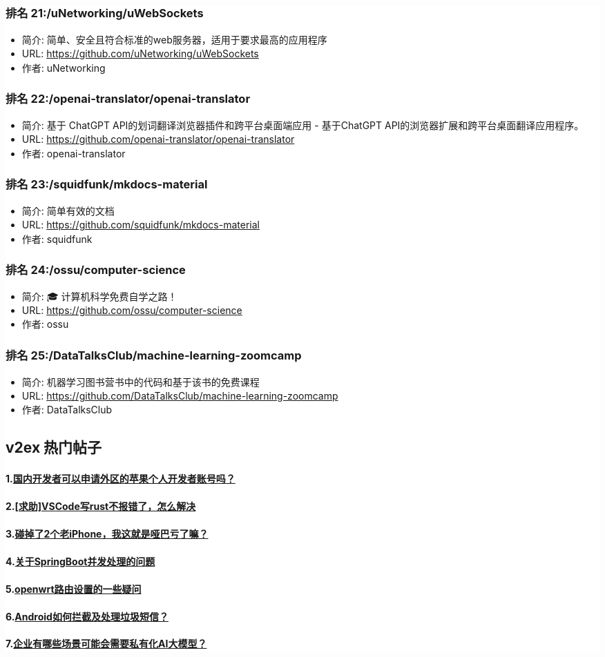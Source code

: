 ### 排名 21:/uNetworking/uWebSockets
- 简介: 简单、安全且符合标准的web服务器，适用于要求最高的应用程序
- URL: https://github.com/uNetworking/uWebSockets
- 作者: uNetworking 

### 排名 22:/openai-translator/openai-translator
- 简介: 基于 ChatGPT API的划词翻译浏览器插件和跨平台桌面端应用 - 基于ChatGPT API的浏览器扩展和跨平台桌面翻译应用程序。
- URL: https://github.com/openai-translator/openai-translator
- 作者: openai-translator 

### 排名 23:/squidfunk/mkdocs-material
- 简介: 简单有效的文档
- URL: https://github.com/squidfunk/mkdocs-material
- 作者: squidfunk 

### 排名 24:/ossu/computer-science
- 简介: 🎓 计算机科学免费自学之路！
- URL: https://github.com/ossu/computer-science
- 作者: ossu 

### 排名 25:/DataTalksClub/machine-learning-zoomcamp
- 简介: 机器学习图书营书中的代码和基于该书的免费课程
- URL: https://github.com/DataTalksClub/machine-learning-zoomcamp
- 作者: DataTalksClub 

## v2ex 热门帖子

#### 1.[国内开发者可以申请外区的苹果个人开发者账号吗？](https://www.v2ex.com/t/973195#reply3)
#### 2.[[求助]VSCode写rust不报错了，怎么解决](https://www.v2ex.com/t/973196#reply3)
#### 3.[碰掉了2个老iPhone，我这就是哑巴亏了嘛？](https://www.v2ex.com/t/973194#reply1)
#### 4.[关于SpringBoot并发处理的问题](https://www.v2ex.com/t/973197#reply0)
#### 5.[openwrt路由设置的一些疑问](https://www.v2ex.com/t/973198#reply0)
#### 6.[Android如何拦截及处理垃圾短信？](https://www.v2ex.com/t/973199#reply0)
#### 7.[企业有哪些场景可能会需要私有化AI大模型？](https://www.v2ex.com/t/973200#reply0)

